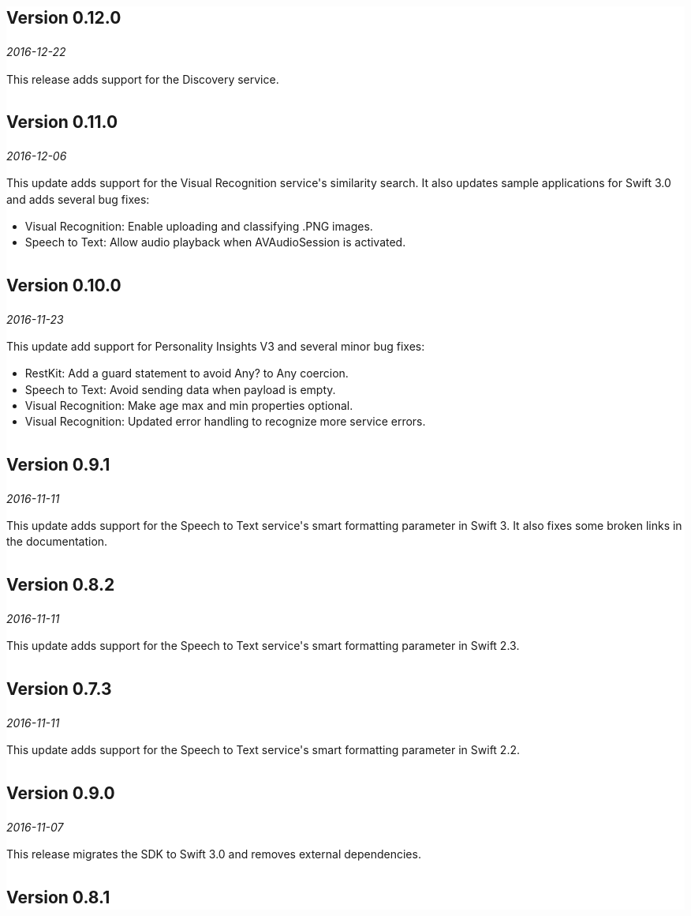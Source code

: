 ## Version 0.12.0

_2016-12-22_

This release adds support for the Discovery service.

## Version 0.11.0

_2016-12-06_

This update adds support for the Visual Recognition service's similarity search. It also updates sample applications for Swift 3.0 and adds several bug fixes:

- Visual Recognition: Enable uploading and classifying .PNG images.
- Speech to Text: Allow audio playback when AVAudioSession is activated.

## Version 0.10.0

_2016-11-23_

This update add support for Personality Insights V3 and several minor bug fixes:

- RestKit: Add a guard statement to avoid Any? to Any coercion.
- Speech to Text: Avoid sending data when payload is empty.
- Visual Recognition: Make age max and min properties optional.
- Visual Recognition: Updated error handling to recognize more service errors.

## Version 0.9.1

_2016-11-11_

This update adds support for the Speech to Text service's smart formatting parameter in Swift 3. It also fixes some broken links in the documentation.

## Version 0.8.2

_2016-11-11_

This update adds support for the Speech to Text service's smart formatting parameter in Swift 2.3.

## Version 0.7.3

_2016-11-11_

This update adds support for the Speech to Text service's smart formatting parameter in Swift 2.2.

## Version 0.9.0

_2016-11-07_

This release migrates the SDK to Swift 3.0 and removes external dependencies.

## Version 0.8.1
